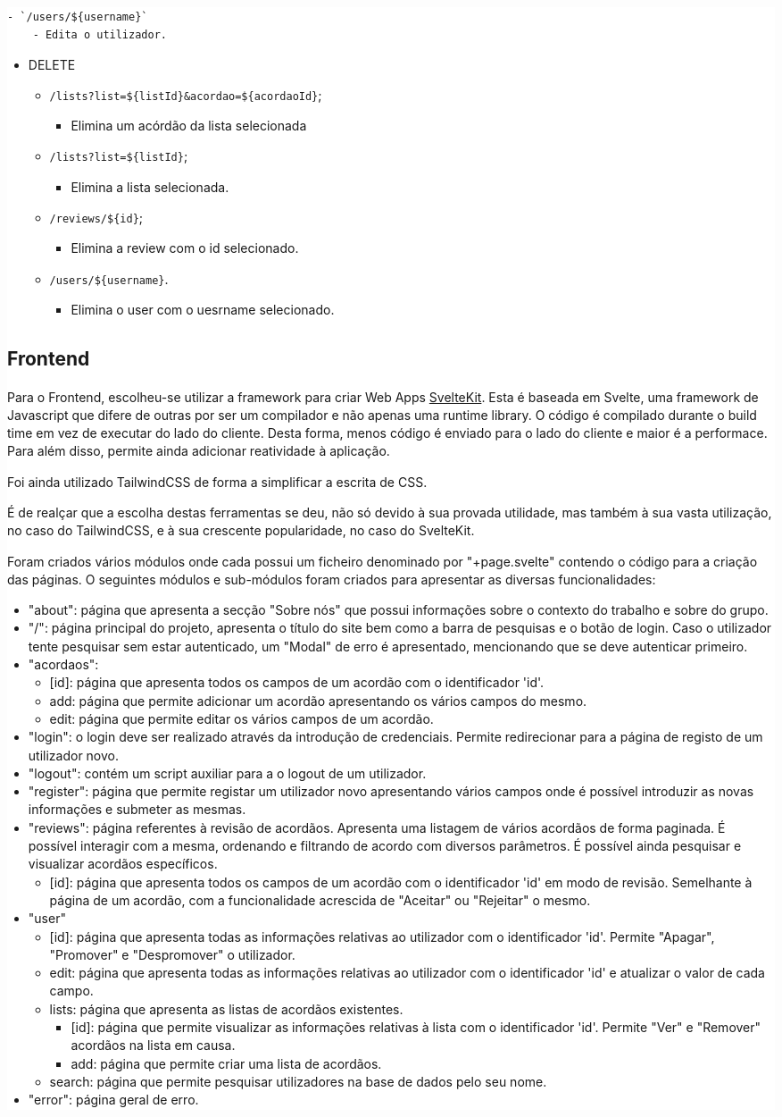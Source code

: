     - `/users/${username}`
        - Edita o utilizador.

- DELETE
    - `/lists?list=${listId}&acordao=${acordaoId}`;
        - Elimina um acórdão da lista selecionada
          
    - `/lists?list=${listId}`;
        - Elimina a lista selecionada.
          
    - `/reviews/${id}`;
        - Elimina a review com o id selecionado.
          
    - `/users/${username}`.
        - Elimina o user com o uesrname selecionado.


## Frontend

Para o Frontend, escolheu-se utilizar a framework para criar Web Apps [SvelteKit](https://kit.svelte.dev/). Esta é baseada em Svelte, uma framework de Javascript que difere de outras por ser um compilador e não apenas uma runtime library. O código é compilado durante o build time em vez de executar do lado do cliente. Desta forma, menos código é enviado para o lado do cliente e maior é a performace. Para além disso, permite ainda adicionar reatividade à aplicação.

Foi ainda utilizado TailwindCSS de forma a simplificar a escrita de CSS.

É de realçar que a escolha destas ferramentas se deu, não só devido à sua provada utilidade, mas também à sua vasta utilização, no caso do TailwindCSS, e à sua crescente popularidade, no caso do SvelteKit.

Foram criados vários módulos onde cada possui um ficheiro denominado por "+page.svelte" contendo o código para a criação das páginas. O seguintes módulos e sub-módulos foram criados para apresentar as diversas funcionalidades:

- "about": página que apresenta a secção "Sobre nós" que possui informações sobre o contexto do trabalho e sobre do grupo.
- "/": página principal do projeto, apresenta o título do site bem como a barra de pesquisas e o botão de login. Caso o utilizador tente pesquisar sem estar autenticado, um "Modal" de erro é apresentado, mencionando que se deve autenticar primeiro.
- "acordaos":
    - [id]: página que apresenta todos os campos de um acordão com o identificador 'id'.
    - add: página que permite adicionar um acordão apresentando os vários campos do mesmo.
    - edit: página que permite editar os vários campos de um acordão.
- "login": o login deve ser realizado através da introdução de credenciais.  Permite redirecionar para a página de registo de um utilizador novo.
- "logout": contém um script auxiliar para a o logout de um utilizador.
- "register": página que permite registar um utilizador novo apresentando vários campos onde é possível introduzir as novas informações e submeter as mesmas.
- "reviews": página referentes à revisão de acordãos. Apresenta uma listagem de vários acordãos de forma paginada. É possível interagir com a mesma, ordenando e filtrando de acordo com diversos parâmetros. É possível ainda pesquisar e visualizar acordãos específicos.
    - [id]: página que apresenta todos os campos de um acordão com o identificador 'id' em modo de revisão. Semelhante à página de um acordão, com a funcionalidade acrescida de "Aceitar" ou "Rejeitar" o mesmo.
- "user"
    - [id]: página que apresenta todas as informações relativas ao utilizador com o identificador 'id'. Permite "Apagar", "Promover" e "Despromover" o utilizador.
    - edit: página que apresenta todas as informações relativas ao utilizador com o identificador 'id' e atualizar o valor de cada campo.
    - lists: página que apresenta as listas de acordãos existentes.
        - [id]: página que permite visualizar as informações relativas à lista com o identificador 'id'. Permite "Ver" e "Remover" acordãos na lista em causa.
        - add: página que permite criar uma lista de acordãos. 
    - search: página que permite pesquisar utilizadores na base de dados pelo seu nome.
- "error": página geral de erro.
